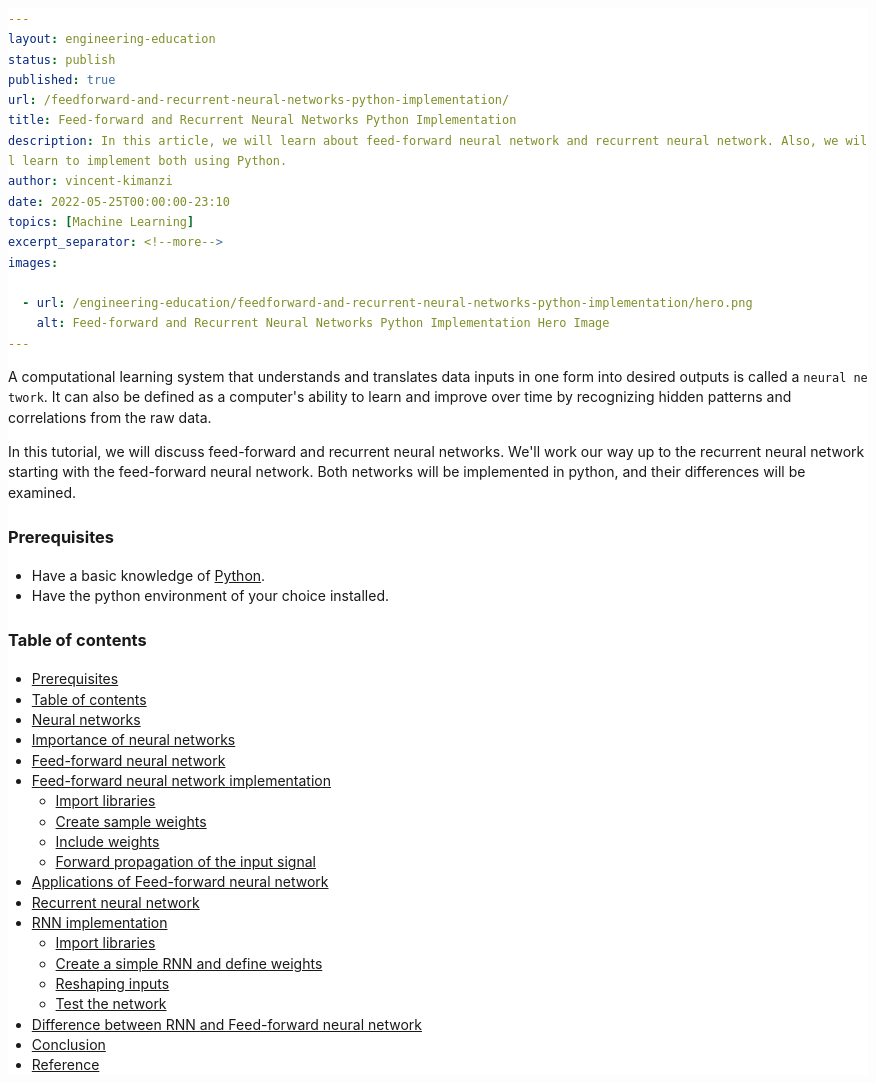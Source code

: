 ```yaml
---
layout: engineering-education
status: publish
published: true
url: /feedforward-and-recurrent-neural-networks-python-implementation/
title: Feed-forward and Recurrent Neural Networks Python Implementation
description: In this article, we will learn about feed-forward neural network and recurrent neural network. Also, we will learn to implement both using Python.
author: vincent-kimanzi
date: 2022-05-25T00:00:00-23:10
topics: [Machine Learning]
excerpt_separator: <!--more-->
images:

  - url: /engineering-education/feedforward-and-recurrent-neural-networks-python-implementation/hero.png
    alt: Feed-forward and Recurrent Neural Networks Python Implementation Hero Image
---
```

A computational learning system that understands and translates data inputs in one form into desired outputs is called a `neural network`. It can also be defined as a computer's ability to learn and improve over time by recognizing hidden patterns and correlations from the raw data.

In this tutorial, we will discuss feed-forward and recurrent neural networks. We'll work our way up to the recurrent neural network starting with the feed-forward neural network. Both networks will be implemented in python, and their differences will be examined. 

### Prerequisites
- Have a basic knowledge of [Python](https://www.python.org/).
- Have the python environment of your choice installed.

### Table of contents
- [Prerequisites](#prerequisites)
- [Table of contents](#table-of-contents)
- [Neural networks](#neural-networks)
- [Importance of neural networks](#importance-of-neural-networks)
- [Feed-forward neural network](#feed-forward-neural-network)
- [Feed-forward neural network implementation](#feed-forward-neural-network-implementation)
  - [Import libraries](#import-libraries)
  - [Create sample weights](#create-sample-weights)
  - [Include weights](#include-weights)
  - [Forward propagation of the input signal](#forward-propagation-of-the-input-signal)
- [Applications of Feed-forward neural network](#applications-of-feed-forward-neural-network)
- [Recurrent neural network](#recurrent-neural-network)
- [RNN implementation](#rnn-implementation)
  - [Import libraries](#import-libraries-1)
  - [Create a simple RNN and define weights](#create-a-simple-rnn-and-define-weights)
  - [Reshaping inputs](#reshaping-inputs)
  - [Test the network](#test-the-network)
- [Difference between RNN and Feed-forward neural network](#difference-between-rnn-and-feed-forward-neural-network)
- [Conclusion](#conclusion)
- [Reference](#reference)
